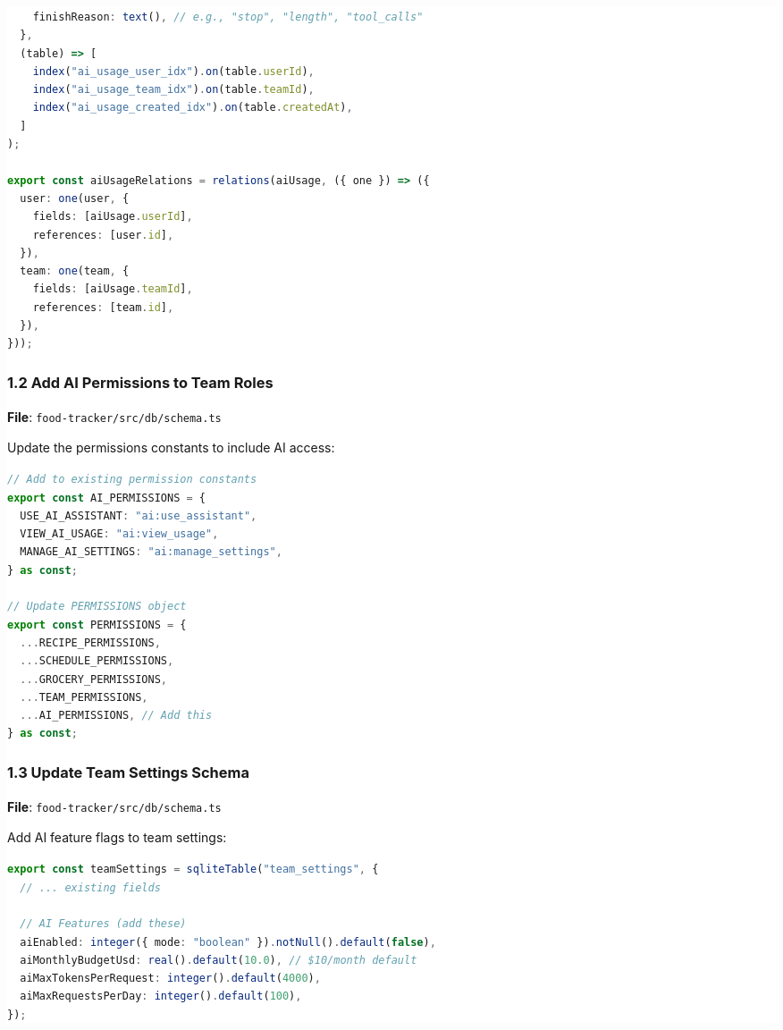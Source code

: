 ```typescript
    finishReason: text(), // e.g., "stop", "length", "tool_calls"
  },
  (table) => [
    index("ai_usage_user_idx").on(table.userId),
    index("ai_usage_team_idx").on(table.teamId),
    index("ai_usage_created_idx").on(table.createdAt),
  ]
);

export const aiUsageRelations = relations(aiUsage, ({ one }) => ({
  user: one(user, {
    fields: [aiUsage.userId],
    references: [user.id],
  }),
  team: one(team, {
    fields: [aiUsage.teamId],
    references: [team.id],
  }),
}));
```

### 1.2 Add AI Permissions to Team Roles

**File**: `food-tracker/src/db/schema.ts`

Update the permissions constants to include AI access:

```typescript
// Add to existing permission constants
export const AI_PERMISSIONS = {
  USE_AI_ASSISTANT: "ai:use_assistant",
  VIEW_AI_USAGE: "ai:view_usage",
  MANAGE_AI_SETTINGS: "ai:manage_settings",
} as const;

// Update PERMISSIONS object
export const PERMISSIONS = {
  ...RECIPE_PERMISSIONS,
  ...SCHEDULE_PERMISSIONS,
  ...GROCERY_PERMISSIONS,
  ...TEAM_PERMISSIONS,
  ...AI_PERMISSIONS, // Add this
} as const;
```

### 1.3 Update Team Settings Schema

**File**: `food-tracker/src/db/schema.ts`

Add AI feature flags to team settings:

```typescript
export const teamSettings = sqliteTable("team_settings", {
  // ... existing fields

  // AI Features (add these)
  aiEnabled: integer({ mode: "boolean" }).notNull().default(false),
  aiMonthlyBudgetUsd: real().default(10.0), // $10/month default
  aiMaxTokensPerRequest: integer().default(4000),
  aiMaxRequestsPerDay: integer().default(100),
});
```
